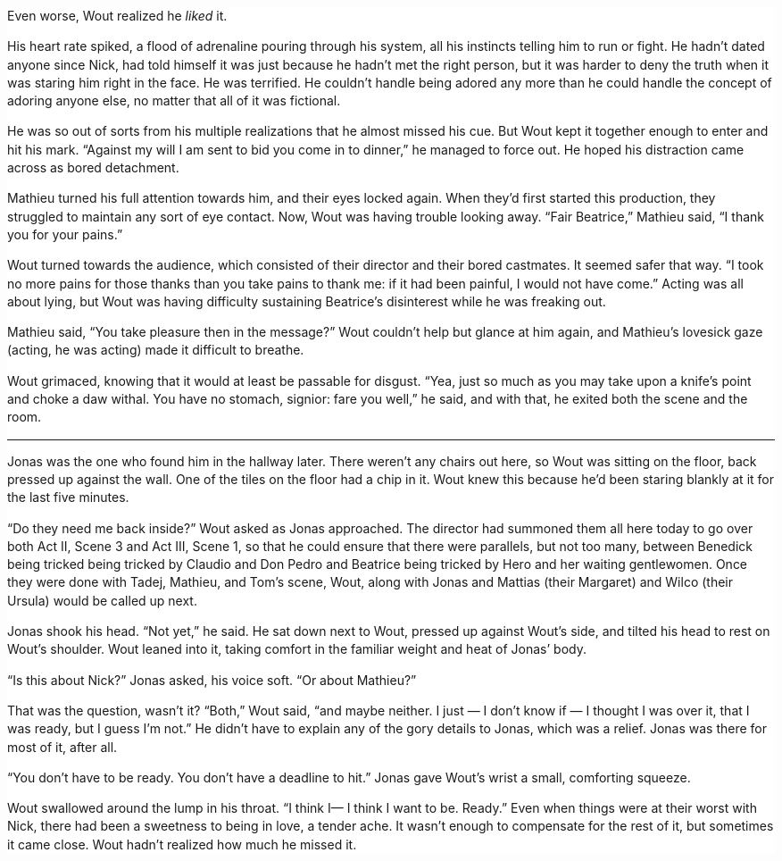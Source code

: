 Even worse, Wout realized he *liked* it.

His heart rate spiked, a flood of adrenaline pouring through his system, all his instincts telling him to run or fight. He hadn’t dated anyone since Nick, had told himself it was just because he hadn’t met the right person, but it was harder to deny the truth when it was staring him right in the face. He was terrified. He couldn’t handle being adored any more than he could handle the concept of adoring anyone else, no matter that all of it was fictional.

He was so out of sorts from his multiple realizations that he almost missed his cue. But Wout kept it together enough to enter and hit his mark. “Against my will I am sent to bid you come in to dinner,” he managed to force out. He hoped his distraction came across as bored detachment.

Mathieu turned his full attention towards him, and their eyes locked again. When they’d first started this production, they struggled to maintain any sort of eye contact. Now, Wout was having trouble looking away. “Fair Beatrice,” Mathieu said, “I thank you for your pains.”

Wout turned towards the audience, which consisted of their director and their bored castmates. It seemed safer that way. “I took no more pains for those thanks than you take pains to thank me: if it had been painful, I would not have come.” Acting was all about lying, but Wout was having difficulty sustaining Beatrice’s disinterest while he was freaking out.

Mathieu said, “You take pleasure then in the message?” Wout couldn’t help but glance at him again, and Mathieu’s lovesick gaze (acting, he was acting) made it difficult to breathe.

Wout grimaced, knowing that it would at least be passable for disgust. “Yea, just so much as you may take upon a knife’s point and choke a daw withal. You have no stomach, signior: fare you well,” he said, and with that, he exited both the scene and the room.



---

Jonas was the one who found him in the hallway later. There weren’t any chairs out here, so Wout was sitting on the floor, back pressed up against the wall. One of the tiles on the floor had a chip in it. Wout knew this because he’d been staring blankly at it for the last five minutes.

“Do they need me back inside?” Wout asked as Jonas approached. The director had summoned them all here today to go over both Act II, Scene 3 and Act III, Scene 1, so that he could ensure that there were parallels, but not too many, between Benedick being tricked being tricked by Claudio and Don Pedro and Beatrice being tricked by Hero and her waiting gentlewomen. Once they were done with Tadej, Mathieu, and Tom’s scene, Wout, along with Jonas and Mattias (their Margaret) and Wilco (their Ursula) would be called up next.

Jonas shook his head. “Not yet,” he said. He sat down next to Wout, pressed up against Wout’s side, and tilted his head to rest on Wout’s shoulder. Wout leaned into it, taking comfort in the familiar weight and heat of Jonas’ body.

“Is this about Nick?” Jonas asked, his voice soft. “Or about Mathieu?”

That was the question, wasn’t it? “Both,” Wout said, “and maybe neither. I just — I don’t know if — I thought I was over it, that I was ready, but I guess I’m not.” He didn’t have to explain any of the gory details to Jonas, which was a relief. Jonas was there for most of it, after all.

“You don’t have to be ready. You don’t have a deadline to hit.” Jonas gave Wout’s wrist a small, comforting squeeze.

Wout swallowed around the lump in his throat. “I think I— I think I want to be. Ready.” Even when things were at their worst with Nick, there had been a sweetness to being in love, a tender ache. It wasn’t enough to compensate for the rest of it, but sometimes it came close. Wout hadn’t realized how much he missed it.
